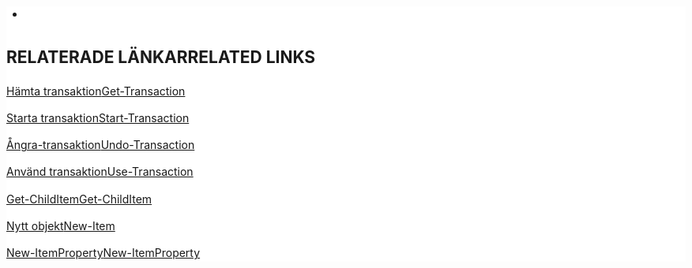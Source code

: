 *

## <span data-ttu-id="b04f3-167">RELATERADE LÄNKAR</span><span class="sxs-lookup"><span data-stu-id="b04f3-167">RELATED LINKS</span></span>

[<span data-ttu-id="b04f3-168">Hämta transaktion</span><span class="sxs-lookup"><span data-stu-id="b04f3-168">Get-Transaction</span></span>](Get-Transaction.md)

[<span data-ttu-id="b04f3-169">Starta transaktion</span><span class="sxs-lookup"><span data-stu-id="b04f3-169">Start-Transaction</span></span>](Start-Transaction.md)

[<span data-ttu-id="b04f3-170">Ångra-transaktion</span><span class="sxs-lookup"><span data-stu-id="b04f3-170">Undo-Transaction</span></span>](Undo-Transaction.md)

[<span data-ttu-id="b04f3-171">Använd transaktion</span><span class="sxs-lookup"><span data-stu-id="b04f3-171">Use-Transaction</span></span>](Use-Transaction.md)

[<span data-ttu-id="b04f3-172">Get-ChildItem</span><span class="sxs-lookup"><span data-stu-id="b04f3-172">Get-ChildItem</span></span>](Get-ChildItem.md)

[<span data-ttu-id="b04f3-173">Nytt objekt</span><span class="sxs-lookup"><span data-stu-id="b04f3-173">New-Item</span></span>](New-Item.md)

[<span data-ttu-id="b04f3-174">New-ItemProperty</span><span class="sxs-lookup"><span data-stu-id="b04f3-174">New-ItemProperty</span></span>](New-ItemProperty.md)
